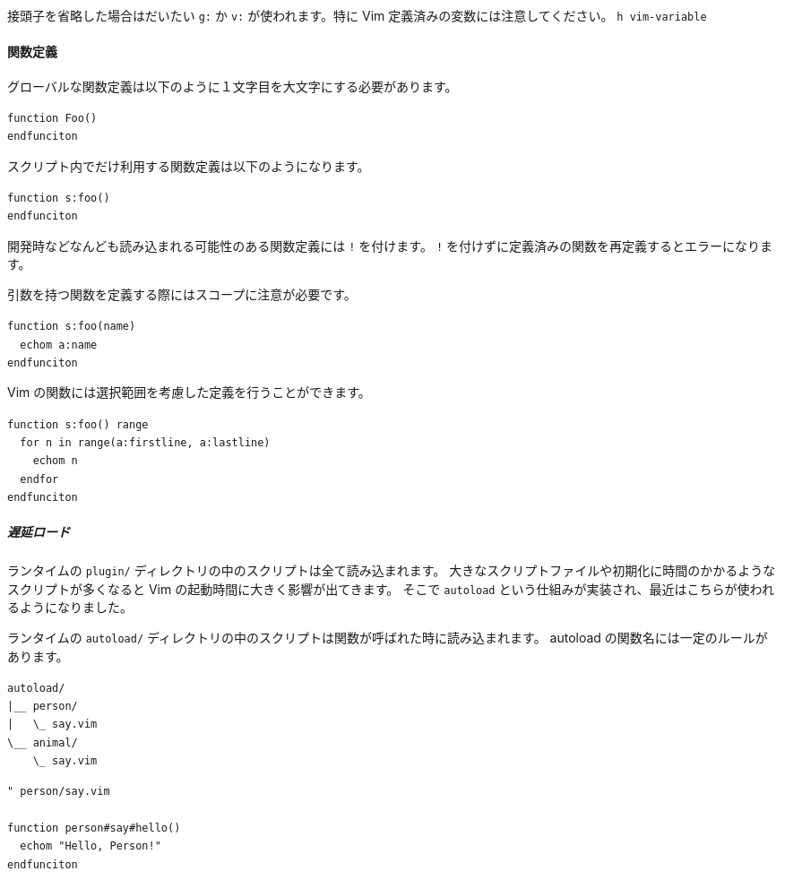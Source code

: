 接頭子を省略した場合はだいたい `g:` か `v:` が使われます。特に Vim 定義済みの変数には注意してください。 `h vim-variable`

#### 関数定義

グローバルな関数定義は以下のように１文字目を大文字にする必要があります。

```
function Foo()
endfunciton
```

スクリプト内でだけ利用する関数定義は以下のようになります。

```
function s:foo()
endfunciton
```

開発時などなんども読み込まれる可能性のある関数定義には `!` を付けます。
`!` を付けずに定義済みの関数を再定義するとエラーになります。

引数を持つ関数を定義する際にはスコープに注意が必要です。

```
function s:foo(name)
  echom a:name
endfunciton
```

Vim の関数には選択範囲を考慮した定義を行うことができます。

```
function s:foo() range
  for n in range(a:firstline, a:lastline)
    echom n
  endfor
endfunciton
```

##### 遅延ロード

ランタイムの `plugin/` ディレクトリの中のスクリプトは全て読み込まれます。
大きなスクリプトファイルや初期化に時間のかかるようなスクリプトが多くなると Vim の起動時間に大きく影響が出てきます。
そこで `autoload` という仕組みが実装され、最近はこちらが使われるようになりました。

ランタイムの `autoload/` ディレクトリの中のスクリプトは関数が呼ばれた時に読み込まれます。
autoload の関数名には一定のルールがあります。


```
autoload/
|__ person/ 
|   \_ say.vim 
\__ animal/
    \_ say.vim
```

``` vim
" person/say.vim

function person#say#hello()
  echom "Hello, Person!"
endfunciton
```
